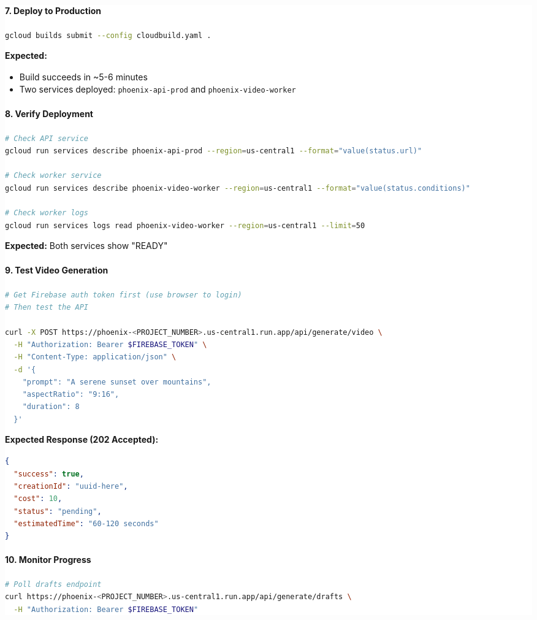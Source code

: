 #### 7. Deploy to Production
```bash
gcloud builds submit --config cloudbuild.yaml .
```

**Expected:**
- Build succeeds in ~5-6 minutes
- Two services deployed: `phoenix-api-prod` and `phoenix-video-worker`

#### 8. Verify Deployment
```bash
# Check API service
gcloud run services describe phoenix-api-prod --region=us-central1 --format="value(status.url)"

# Check worker service
gcloud run services describe phoenix-video-worker --region=us-central1 --format="value(status.conditions)"

# Check worker logs
gcloud run services logs read phoenix-video-worker --region=us-central1 --limit=50
```

**Expected:** Both services show "READY"

#### 9. Test Video Generation
```bash
# Get Firebase auth token first (use browser to login)
# Then test the API

curl -X POST https://phoenix-<PROJECT_NUMBER>.us-central1.run.app/api/generate/video \
  -H "Authorization: Bearer $FIREBASE_TOKEN" \
  -H "Content-Type: application/json" \
  -d '{
    "prompt": "A serene sunset over mountains",
    "aspectRatio": "9:16",
    "duration": 8
  }'
```

**Expected Response (202 Accepted):**
```json
{
  "success": true,
  "creationId": "uuid-here",
  "cost": 10,
  "status": "pending",
  "estimatedTime": "60-120 seconds"
}
```

#### 10. Monitor Progress
```bash
# Poll drafts endpoint
curl https://phoenix-<PROJECT_NUMBER>.us-central1.run.app/api/generate/drafts \
  -H "Authorization: Bearer $FIREBASE_TOKEN"
```
